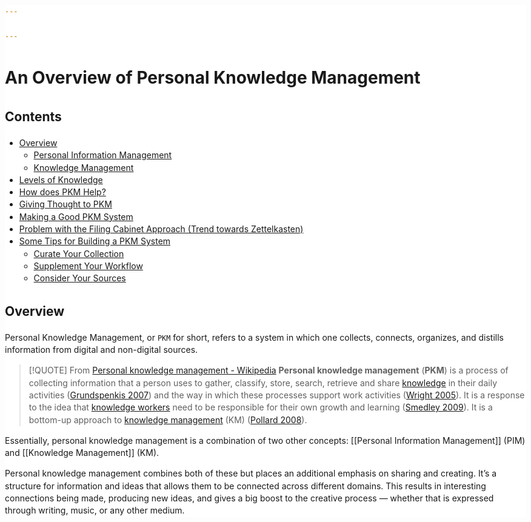 ```yaml
---

---
```


# An Overview of Personal Knowledge Management

## Contents

- [Overview](#overview)
	- [Personal Information Management](#personal-information-management)
	- [Knowledge Management](#knowledge-management)
- [Levels of Knowledge](#levels-of-knowledge)
- [How does PKM Help?](#how-does-pkm-help)
- [Giving Thought to PKM](#giving-thought-to-pkm)
- [Making a Good PKM System](#making-a-good-pkm-system)
- [Problem with the Filing Cabinet Approach (Trend towards Zettelkasten)](#problem-with-the-filing-cabinet-approach-trend-towards-zettelkasten)
- [Some Tips for Building a PKM System](#some-tips-for-building-a-pkm-system)
	- [Curate Your Collection](#curate-your-collection)
	- [Supplement Your Workflow](#supplement-your-workflow)
	- [Consider Your Sources](#consider-your-sources)


## Overview

Personal Knowledge Management, or `PKM` for short, refers to a system in which one collects, connects, organizes, and distills information from digital and non-digital sources.

> [!QUOTE] From [Personal knowledge management - Wikipedia](https://en.wikipedia.org/wiki/Personal_knowledge_management)
> **Personal knowledge management** (**PKM**) is a process of collecting information that a person uses to gather, classify, store, search, retrieve and share [knowledge](https://en.wikipedia.org/wiki/Knowledge "Knowledge") in their daily activities ([Grundspenkis 2007](https://en.wikipedia.org/wiki/Personal_knowledge_management#CITEREFGrundspenkis2007)) and the way in which these processes support work activities ([Wright 2005](https://en.wikipedia.org/wiki/Personal_knowledge_management#CITEREFWright2005)). It is a response to the idea that [knowledge workers](https://en.wikipedia.org/wiki/Knowledge_worker "Knowledge worker") need to be responsible for their own growth and learning ([Smedley 2009](https://en.wikipedia.org/wiki/Personal_knowledge_management#CITEREFSmedley2009)). It is a bottom-up approach to [knowledge management](https://en.wikipedia.org/wiki/Knowledge_management "Knowledge management") (KM) ([Pollard 2008](https://en.wikipedia.org/wiki/Personal_knowledge_management#CITEREFPollard2008)).

Essentially, personal knowledge management is a combination of two other concepts: [[Personal Information Management]] (PIM) and [[Knowledge Management]] (KM).

Personal knowledge management combines both of these but places an additional emphasis on sharing and creating. It’s a structure for information and ideas that allows them to be connected across different domains. This results in interesting connections being made, producing new ideas, and gives a big boost to the creative process — whether that is expressed through writing, music, or any other medium.
